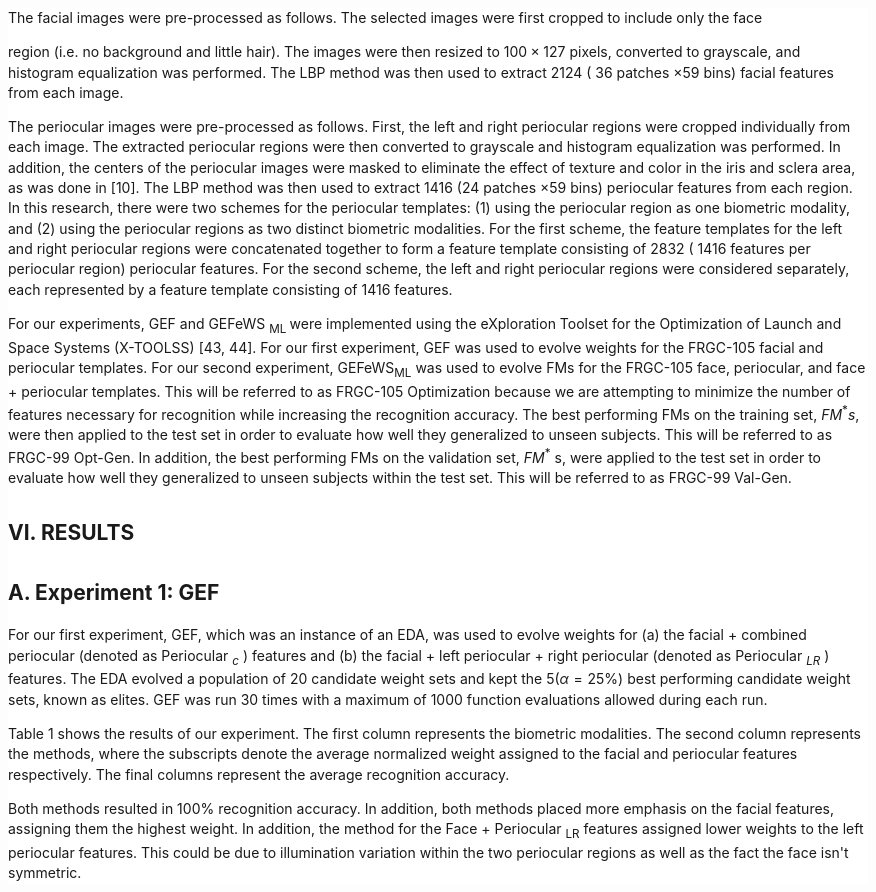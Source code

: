 The facial images were pre-processed as follows. The selected images were first cropped to include only the face

region (i.e. no background and little hair). The images were then resized to $100 \times 127$ pixels, converted to grayscale, and histogram equalization was performed. The LBP method was then used to extract 2124 ( 36 patches $\times 59$ bins) facial features from each image.

The periocular images were pre-processed as follows. First, the left and right periocular regions were cropped individually from each image. The extracted periocular regions were then converted to grayscale and histogram equalization was performed. In addition, the centers of the periocular images were masked to eliminate the effect of texture and color in the iris and sclera area, as was done in [10]. The LBP method was then used to extract 1416 (24 patches $\times 59$ bins) periocular features from each region. In this research, there were two schemes for the periocular templates: (1) using the periocular region as one biometric modality, and (2) using the periocular regions as two distinct biometric modalities. For the first scheme, the feature templates for the left and right periocular regions were concatenated together to form a feature template consisting of 2832 ( 1416 features per periocular region) periocular features. For the second scheme, the left and right periocular regions were considered separately, each represented by a feature template consisting of 1416 features.

For our experiments, GEF and GEFeWS $_{\text {ML }}$ were implemented using the eXploration Toolset for the Optimization of Launch and Space Systems (X-TOOLSS) [43, 44]. For our first experiment, GEF was used to evolve weights for the FRGC-105 facial and periocular templates. For our second experiment, $\mathrm{GEFeWS}_{\mathrm{ML}}$ was used to evolve FMs for the FRGC-105 face, periocular, and face + periocular templates. This will be referred to as FRGC-105 Optimization because we are attempting to minimize the number of features necessary for recognition while increasing the recognition accuracy. The best performing FMs on the training set, $F M^{*} s$, were then applied to the test set in order to evaluate how well they generalized to unseen subjects. This will be referred to as FRGC-99 Opt-Gen. In addition, the best performing FMs on the validation set, $F M^{*} \mathrm{~s}$, were applied to the test set in order to evaluate how well they generalized to unseen subjects within the test set. This will be referred to as FRGC-99 Val-Gen.

## VI. RESULTS

## A. Experiment 1: GEF

For our first experiment, GEF, which was an instance of an EDA, was used to evolve weights for (a) the facial + combined periocular (denoted as Periocular ${ }_{c}$ ) features and (b) the facial + left periocular + right periocular (denoted as Periocular ${ }_{L R}$ ) features. The EDA evolved a population of 20 candidate weight sets and kept the $5(\alpha=25 \%)$ best performing candidate weight sets, known as elites. GEF was run 30 times with a maximum of 1000 function evaluations allowed during each run.

Table 1 shows the results of our experiment. The first column represents the biometric modalities. The second column represents the methods, where the subscripts denote
the average normalized weight assigned to the facial and periocular features respectively. The final columns represent the average recognition accuracy.

Both methods resulted in $100 \%$ recognition accuracy. In addition, both methods placed more emphasis on the facial features, assigning them the highest weight. In addition, the method for the Face + Periocular ${ }_{\mathrm{LR}}$ features assigned lower weights to the left periocular features. This could be due to illumination variation within the two periocular regions as well as the fact the face isn't symmetric.

